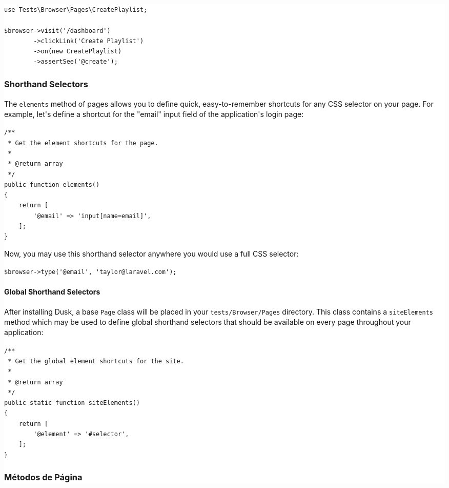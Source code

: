     use Tests\Browser\Pages\CreatePlaylist;
    
    $browser->visit('/dashboard')
            ->clickLink('Create Playlist')
            ->on(new CreatePlaylist)
            ->assertSee('@create');
    

<a name="shorthand-selectors"></a>

### Shorthand Selectors

The `elements` method of pages allows you to define quick, easy-to-remember shortcuts for any CSS selector on your page. For example, let's define a shortcut for the "email" input field of the application's login page:

    /**
     * Get the element shortcuts for the page.
     *
     * @return array
     */
    public function elements()
    {
        return [
            '@email' => 'input[name=email]',
        ];
    }
    

Now, you may use this shorthand selector anywhere you would use a full CSS selector:

    $browser->type('@email', 'taylor@laravel.com');
    

#### Global Shorthand Selectors

After installing Dusk, a base `Page` class will be placed in your `tests/Browser/Pages` directory. This class contains a `siteElements` method which may be used to define global shorthand selectors that should be available on every page throughout your application:

    /**
     * Get the global element shortcuts for the site.
     *
     * @return array
     */
    public static function siteElements()
    {
        return [
            '@element' => '#selector',
        ];
    }
    

<a name="page-methods"></a>

### Métodos de Página
